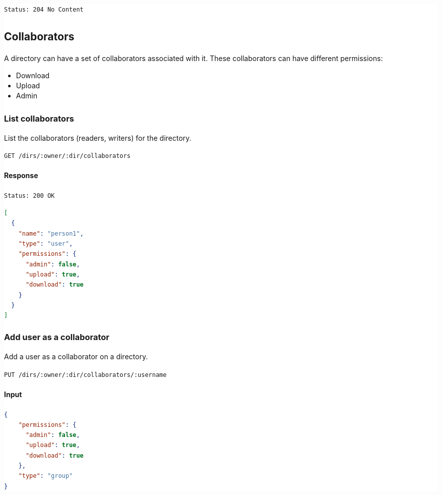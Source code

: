 ```
Status: 204 No Content
```

## Collaborators

A directory can have a set of collaborators associated with it. These
collaborators can have different permissions:

* Download
* Upload
* Admin

### List collaborators

List the collaborators (readers, writers) for the directory.

```
GET /dirs/:owner/:dir/collaborators
```

#### Response

```
Status: 200 OK
```

```json
[
  {
    "name": "person1",
    "type": "user",
    "permissions": {
      "admin": false,
      "upload": true,
      "download": true
    }
  }
]
```

### Add user as a collaborator

Add a user as a collaborator on a directory.

```
PUT /dirs/:owner/:dir/collaborators/:username
```

#### Input

```json
{
    "permissions": {
      "admin": false,
      "upload": true,
      "download": true
    },
    "type": "group"
}
```

